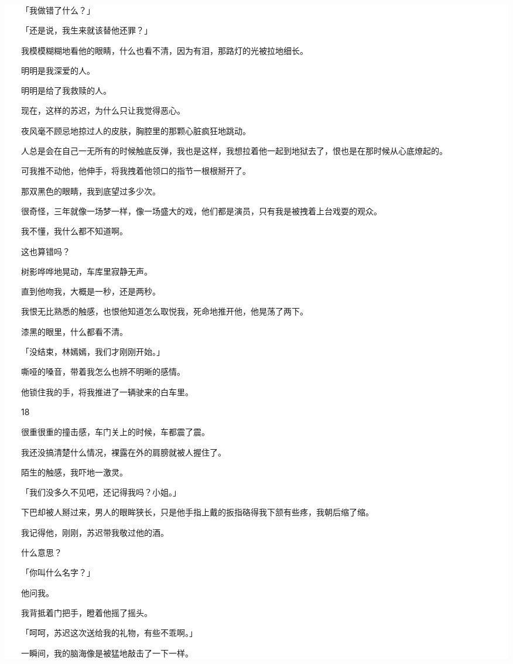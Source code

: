 &emsp;&emsp;「我做错了什么？」  
  
&emsp;&emsp;「还是说，我生来就该替他还罪？」  
  
&emsp;&emsp;我模模糊糊地看他的眼睛，什么也看不清，因为有泪，那路灯的光被拉地细长。  
  
&emsp;&emsp;明明是我深爱的人。  
  
&emsp;&emsp;明明是给了我救赎的人。  
  
&emsp;&emsp;现在，这样的苏迟，为什么只让我觉得恶心。  
  
&emsp;&emsp;夜风毫不顾忌地掠过人的皮肤，胸腔里的那颗心脏疯狂地跳动。  
  
&emsp;&emsp;人总是会在自己一无所有的时候触底反弹，我也是这样，我想拉着他一起到地狱去了，恨也是在那时候从心底燎起的。  
  
&emsp;&emsp;可我推不动他，他伸手，将我拽着他领口的指节一根根掰开了。  
  
&emsp;&emsp;那双黑色的眼睛，我到底望过多少次。  
  
&emsp;&emsp;很奇怪，三年就像一场梦一样，像一场盛大的戏，他们都是演员，只有我是被拽着上台戏耍的观众。  
  
&emsp;&emsp;我不懂，我什么都不知道啊。  
  
&emsp;&emsp;这也算错吗？  
  
&emsp;&emsp;树影哗哗地晃动，车库里寂静无声。  
  
&emsp;&emsp;直到他吻我，大概是一秒，还是两秒。  
  
&emsp;&emsp;我恨无比熟悉的触感，也恨他知道怎么取悦我，死命地推开他，他晃荡了两下。  
  
&emsp;&emsp;漆黑的眼里，什么都看不清。  
  
&emsp;&emsp;「没结束，林嫣嫣，我们才刚刚开始。」  
  
&emsp;&emsp;嘶哑的嗓音，带着我怎么也辨不明晰的感情。  
  
&emsp;&emsp;他锁住我的手，将我推进了一辆驶来的白车里。  
  
&emsp;&emsp;18  
  
&emsp;&emsp;很重很重的撞击感，车门关上的时候，车都震了震。  
  
&emsp;&emsp;我还没搞清楚什么情况，裸露在外的肩膀就被人握住了。  
  
&emsp;&emsp;陌生的触感，我吓地一激灵。  
  
&emsp;&emsp;「我们没多久不见吧，还记得我吗？小姐。」  
  
&emsp;&emsp;下巴却被人掰过来，男人的眼眸狭长，只是他手指上戴的扳指硌得我下颔有些疼，我朝后缩了缩。  
  
&emsp;&emsp;我记得他，刚刚，苏迟带我敬过他的酒。  
  
&emsp;&emsp;什么意思？  
  
&emsp;&emsp;「你叫什么名字？」  
  
&emsp;&emsp;他问我。  
  
&emsp;&emsp;我背抵着门把手，瞪着他摇了摇头。  
  
&emsp;&emsp;「呵呵，苏迟这次送给我的礼物，有些不乖啊。」  
  
&emsp;&emsp;一瞬间，我的脑海像是被猛地敲击了一下一样。  
  